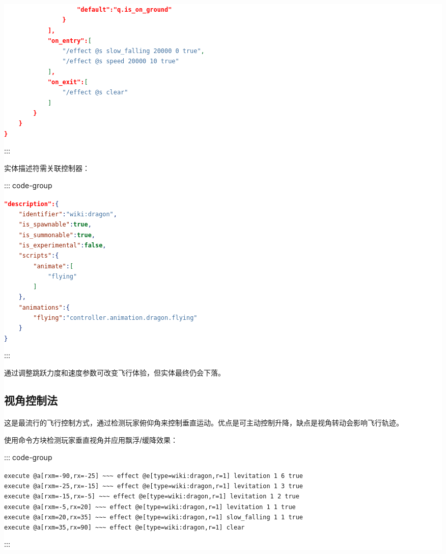 ```json [动画控制器]
                    "default":"q.is_on_ground"
                }
            ],
            "on_entry":[
                "/effect @s slow_falling 20000 0 true",
                "/effect @s speed 20000 10 true"
            ],
            "on_exit":[
                "/effect @s clear"
            ]
        }
    }
}
```
:::

实体描述符需关联控制器：

::: code-group
```json [实体配置]
"description":{
    "identifier":"wiki:dragon",
    "is_spawnable":true,
    "is_summonable":true,
    "is_experimental":false,
    "scripts":{
        "animate":[
            "flying"
        ]
    },
    "animations":{
        "flying":"controller.animation.dragon.flying"
    }
}
```
:::

通过调整跳跃力度和速度参数可改变飞行体验，但实体最终仍会下落。

## 视角控制法

这是最流行的飞行控制方式，通过检测玩家俯仰角来控制垂直运动。优点是可主动控制升降，缺点是视角转动会影响飞行轨迹。

使用命令方块检测玩家垂直视角并应用飘浮/缓降效果：

::: code-group
```mcfunction
execute @a[rxm=-90,rx=-25] ~~~ effect @e[type=wiki:dragon,r=1] levitation 1 6 true
execute @a[rxm=-25,rx=-15] ~~~ effect @e[type=wiki:dragon,r=1] levitation 1 3 true
execute @a[rxm=-15,rx=-5] ~~~ effect @e[type=wiki:dragon,r=1] levitation 1 2 true
execute @a[rxm=-5,rx=20] ~~~ effect @e[type=wiki:dragon,r=1] levitation 1 1 true
execute @a[rxm=20,rx=35] ~~~ effect @e[type=wiki:dragon,r=1] slow_falling 1 1 true
execute @a[rxm=35,rx=90] ~~~ effect @e[type=wiki:dragon,r=1] clear
```
:::
